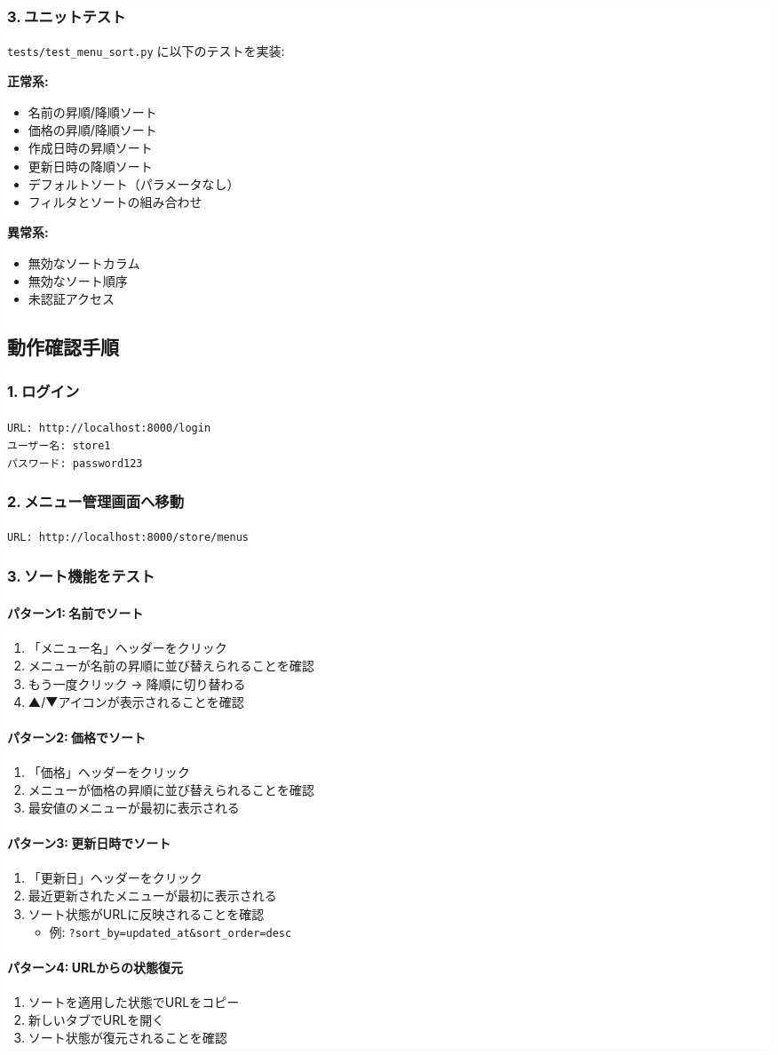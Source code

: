 ### 3. ユニットテスト

`tests/test_menu_sort.py` に以下のテストを実装:

**正常系:**
- 名前の昇順/降順ソート
- 価格の昇順/降順ソート
- 作成日時の昇順ソート
- 更新日時の降順ソート
- デフォルトソート（パラメータなし）
- フィルタとソートの組み合わせ

**異常系:**
- 無効なソートカラム
- 無効なソート順序
- 未認証アクセス

## 動作確認手順

### 1. ログイン
```
URL: http://localhost:8000/login
ユーザー名: store1
パスワード: password123
```

### 2. メニュー管理画面へ移動
```
URL: http://localhost:8000/store/menus
```

### 3. ソート機能をテスト

#### パターン1: 名前でソート
1. 「メニュー名」ヘッダーをクリック
2. メニューが名前の昇順に並び替えられることを確認
3. もう一度クリック → 降順に切り替わる
4. ▲/▼アイコンが表示されることを確認

#### パターン2: 価格でソート
1. 「価格」ヘッダーをクリック
2. メニューが価格の昇順に並び替えられることを確認
3. 最安値のメニューが最初に表示される

#### パターン3: 更新日時でソート
1. 「更新日」ヘッダーをクリック
2. 最近更新されたメニューが最初に表示される
3. ソート状態がURLに反映されることを確認
   - 例: `?sort_by=updated_at&sort_order=desc`

#### パターン4: URLからの状態復元
1. ソートを適用した状態でURLをコピー
2. 新しいタブでURLを開く
3. ソート状態が復元されることを確認
